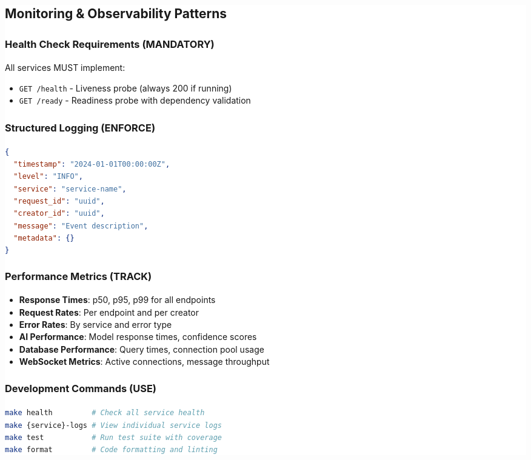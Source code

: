 
## Monitoring & Observability Patterns

### Health Check Requirements (MANDATORY)
All services MUST implement:
- `GET /health` - Liveness probe (always 200 if running)
- `GET /ready` - Readiness probe with dependency validation

### Structured Logging (ENFORCE)
```json
{
  "timestamp": "2024-01-01T00:00:00Z",
  "level": "INFO",
  "service": "service-name",
  "request_id": "uuid",
  "creator_id": "uuid",
  "message": "Event description",
  "metadata": {}
}
```

### Performance Metrics (TRACK)
- **Response Times**: p50, p95, p99 for all endpoints
- **Request Rates**: Per endpoint and per creator
- **Error Rates**: By service and error type
- **AI Performance**: Model response times, confidence scores
- **Database Performance**: Query times, connection pool usage
- **WebSocket Metrics**: Active connections, message throughput

### Development Commands (USE)
```bash
make health         # Check all service health
make {service}-logs # View individual service logs
make test           # Run test suite with coverage
make format         # Code formatting and linting
```